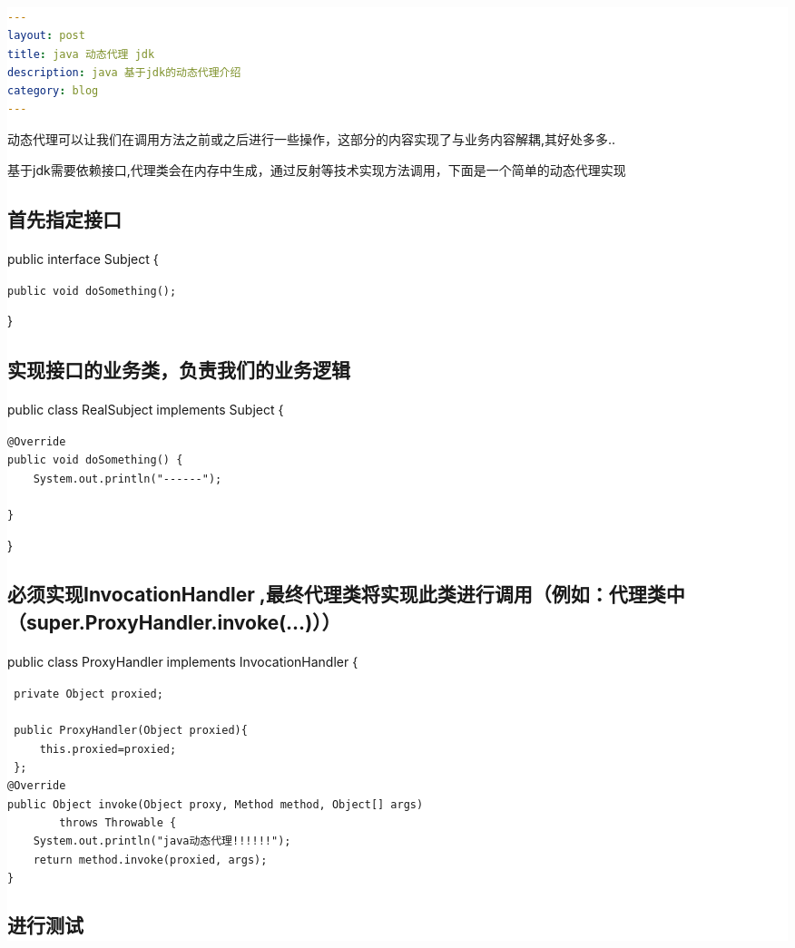 ```yaml
---
layout: post
title: java 动态代理 jdk
description: java 基于jdk的动态代理介绍
category: blog
---
```


动态代理可以让我们在调用方法之前或之后进行一些操作，这部分的内容实现了与业务内容解耦,其好处多多..

基于jdk需要依赖接口,代理类会在内存中生成，通过反射等技术实现方法调用，下面是一个简单的动态代理实现



首先指定接口
---

public interface Subject {

	public void doSomething();

}


实现接口的业务类，负责我们的业务逻辑
---

public class RealSubject implements Subject {

	@Override
	public void doSomething() {
		System.out.println("------");

	}

}



必须实现InvocationHandler ,最终代理类将实现此类进行调用（例如：代理类中（super.ProxyHandler.invoke(...)））
---

public class ProxyHandler implements InvocationHandler {

     private Object proxied;
	 
     public ProxyHandler(Object proxied){
    	 this.proxied=proxied;
     };
	@Override
	public Object invoke(Object proxy, Method method, Object[] args)
			throws Throwable {
		System.out.println("java动态代理!!!!!!");
		return method.invoke(proxied, args);
	}
	

进行测试	
---
